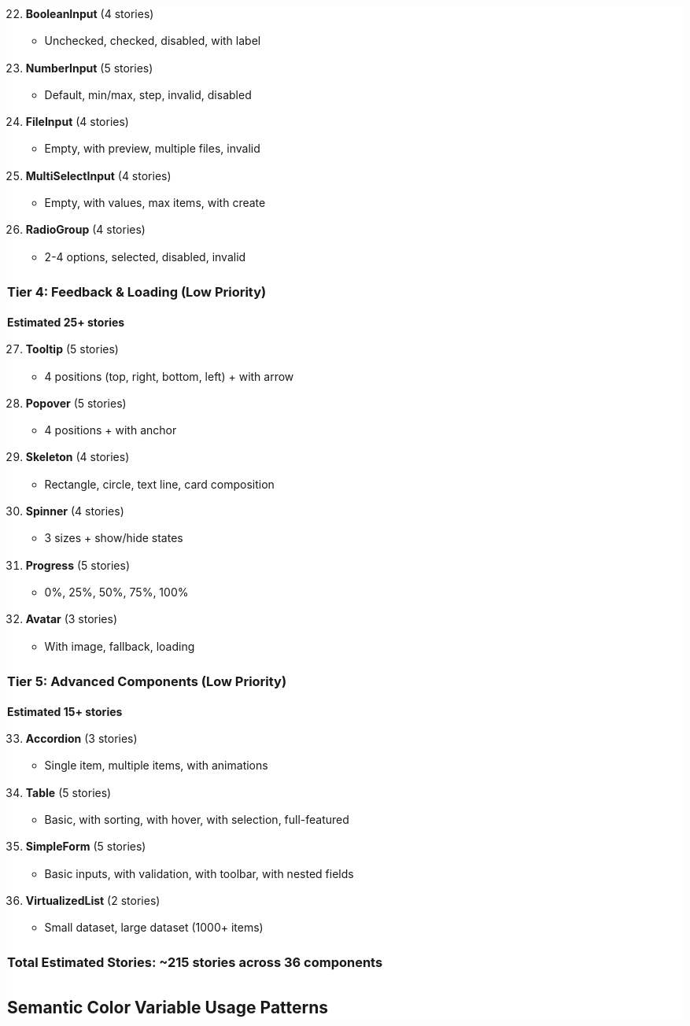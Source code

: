 22. **BooleanInput** (4 stories)
    - Unchecked, checked, disabled, with label

23. **NumberInput** (5 stories)
    - Default, min/max, step, invalid, disabled

24. **FileInput** (4 stories)
    - Empty, with preview, multiple files, invalid

25. **MultiSelectInput** (4 stories)
    - Empty, with values, max items, with create

26. **RadioGroup** (4 stories)
    - 2-4 options, selected, disabled, invalid

### Tier 4: Feedback & Loading (Low Priority)
**Estimated 25+ stories**

27. **Tooltip** (5 stories)
    - 4 positions (top, right, bottom, left) + with arrow

28. **Popover** (5 stories)
    - 4 positions + with anchor

29. **Skeleton** (4 stories)
    - Rectangle, circle, text line, card composition

30. **Spinner** (4 stories)
    - 3 sizes + show/hide states

31. **Progress** (5 stories)
    - 0%, 25%, 50%, 75%, 100%

32. **Avatar** (3 stories)
    - With image, fallback, loading

### Tier 5: Advanced Components (Low Priority)
**Estimated 15+ stories**

33. **Accordion** (3 stories)
    - Single item, multiple items, with animations

34. **Table** (5 stories)
    - Basic, with sorting, with hover, with selection, full-featured

35. **SimpleForm** (5 stories)
    - Basic inputs, with validation, with toolbar, with nested fields

36. **VirtualizedList** (2 stories)
    - Small dataset, large dataset (1000+ items)

### Total Estimated Stories: ~215 stories across 36 components

## Semantic Color Variable Usage Patterns
